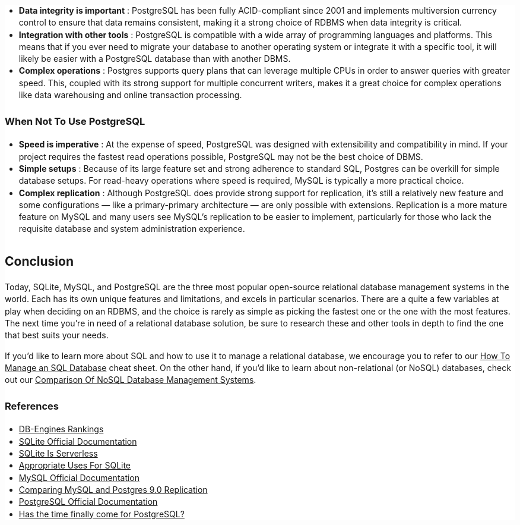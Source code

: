 - **Data integrity is important** : PostgreSQL has been fully ACID-compliant since 2001 and implements multiversion currency control to ensure that data remains consistent, making it a strong choice of RDBMS when data integrity is critical.
- **Integration with other tools** : PostgreSQL is compatible with a wide array of programming languages and platforms. This means that if you ever need to migrate your database to another operating system or integrate it with a specific tool, it will likely be easier with a PostgreSQL database than with another DBMS.
- **Complex operations** : Postgres supports query plans that can leverage multiple CPUs in order to answer queries with greater speed. This, coupled with its strong support for multiple concurrent writers, makes it a great choice for complex operations like data warehousing and online transaction processing.

### When Not To Use PostgreSQL

- **Speed is imperative** : At the expense of speed, PostgreSQL was designed with extensibility and compatibility in mind. If your project requires the fastest read operations possible, PostgreSQL may not be the best choice of DBMS.
- **Simple setups** : Because of its large feature set and strong adherence to standard SQL, Postgres can be overkill for simple database setups. For read-heavy operations where speed is required, MySQL is typically a more practical choice.
- **Complex replication** : Although PostgreSQL does provide strong support for replication, it’s still a relatively new feature and some configurations — like a primary-primary architecture — are only possible with extensions. Replication is a more mature feature on MySQL and many users see MySQL’s replication to be easier to implement, particularly for those who lack the requisite database and system administration experience.

## Conclusion

Today, SQLite, MySQL, and PostgreSQL are the three most popular open-source relational database management systems in the world. Each has its own unique features and limitations, and excels in particular scenarios. There are a quite a few variables at play when deciding on an RDBMS, and the choice is rarely as simple as picking the fastest one or the one with the most features. The next time you’re in need of a relational database solution, be sure to research these and other tools in depth to find the one that best suits your needs.

If you’d like to learn more about SQL and how to use it to manage a relational database, we encourage you to refer to our [How To Manage an SQL Database](how-to-manage-sql-database-cheat-sheet) cheat sheet. On the other hand, if you’d like to learn about non-relational (or NoSQL) databases, check out our [Comparison Of NoSQL Database Management Systems](https://www.digitalocean.com/community/articles/a-comparison-of-nosql-database-management-systems-and-models).

### References

- [DB-Engines Rankings](https://db-engines.com/en/ranking)
- [SQLite Official Documentation](https://www.sqlite.org/docs.html)
- [SQLite Is Serverless](https://www.sqlite.org/serverless.html)
- [Appropriate Uses For SQLite](https://www.sqlite.org/whentouse.html)
- [MySQL Official Documentation](https://dev.mysql.com/doc/refman/8.0/en/)
- [Comparing MySQL and Postgres 9.0 Replication](https://www.theserverside.com/feature/Comparing-MySQL-and-Postgres-90-Replication)
- [PostgreSQL Official Documentation](https://www.postgresql.org/docs/current/index.html)
- [Has the time finally come for PostgreSQL?](https://www.zdnet.com/article/has-the-time-finally-come-for-postgresql/)
